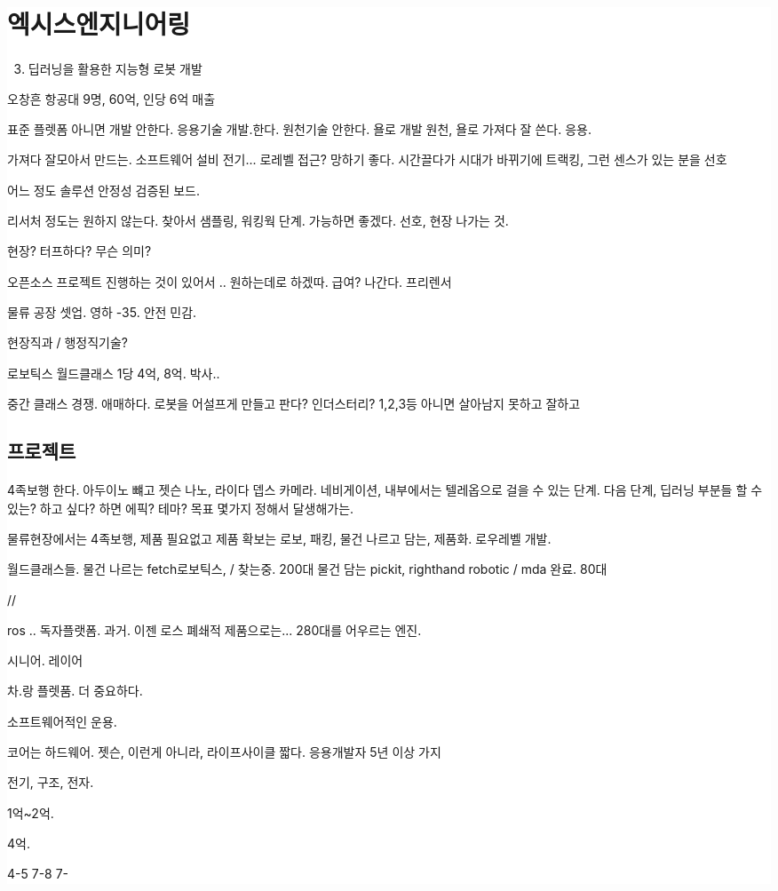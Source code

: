 # 엑시스엔지니어링
3. 딥러닝을 활용한 지능형 로봇 개발

오창흔 항공대
9명, 60억, 인당 6억 매출

표준 플렛폼 아니면 개발 안한다. 응용기술 개발.한다. 원천기술 안한다. 욜로 개발 원천, 욜로 가져다 잘 쓴다. 응용. 

가져다 잘모아서 만드는. 소프트웨어 설비 전기... 로레벨 접근? 망하기 좋다. 시간끌다가 시대가 바뀌기에 트랙킹, 그런 센스가 있는 분을 선호

어느 정도 솔루션 안정성 검증된 보드.

리서처 정도는 원하지 않는다. 찾아서 샘플링, 워킹웍 단계. 가능하면 좋겠다. 선호, 현장 나가는 것.

현장? 터프하다? 무슨 의미?

오픈소스 프로젝트 진행하는 것이 있어서 .. 원하는데로 하겠따. 급여? 나간다. 프리렌서


물류 공장 셋업. 영하 -35. 안전 민감. 

현장직과 / 행정직기술?


로보틱스 월드클래스 1당 4억, 8억.  박사..

중간 클래스 경쟁. 애매하다. 로봇을 어설프게 만들고 판다? 인더스터리? 1,2,3등 아니면 살아남지 못하고 잘하고

## 프로젝트
4족보행 한다. 아두이노 뺴고 젯슨 나노, 라이다 뎁스 카메라. 네비게이션, 내부에서는 텔레옵으로 걸을 수 있는 단계. 다음 단계, 딥러닝 부분들 할 수 있는? 하고 싶다? 하면 에픽? 테마? 목표 몇가지 정해서 달생해가는.

물류현장에서는 4족보행, 제품 필요없고 제품 확보는 로보, 패킹, 물건 나르고 담는, 제품화. 로우레벨 개발. 

월드클래스들.
물건 나르는 fetch로보틱스, / 찾는중.   200대
물건 담는 pickit, righthand robotic / mda 완료. 80대

//

ros .. 독자플랫폼. 과거. 이젠 로스 폐쇄적 제품으로는... 
280대를 어우르는 엔진. 

시니어. 레이어

차.랑 플렛품. 더 중요하다. 

소프트웨어적인 운용.

코어는 하드웨어. 젯슨, 이런게 아니라, 라이프사이클 짧다. 응용개발자 5년 이상 가지 

전기, 구조, 전자. 

1억~2억. 

4억.


4-5
7-8
7-
